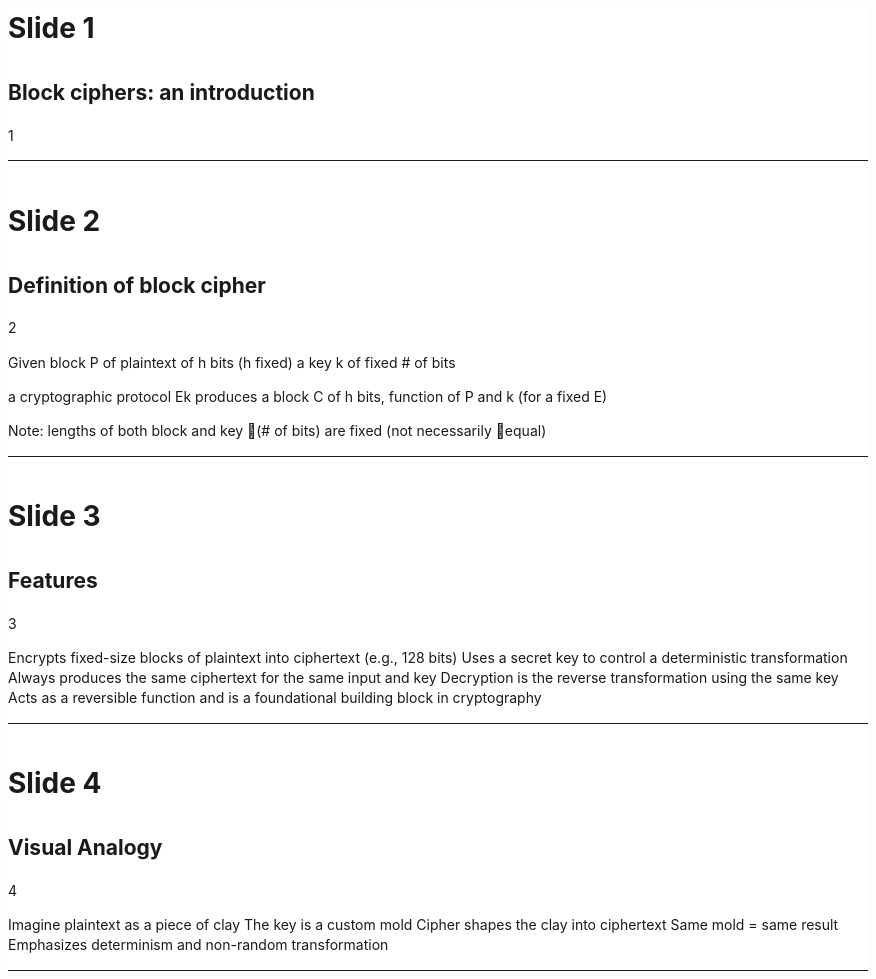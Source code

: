 # Slide 1

## Block ciphers: an introduction

1

---

# Slide 2

## Definition of block cipher

2

Given
block P of plaintext of h bits (h fixed)
a key k of fixed # of bits

a cryptographic protocol Ek produces 
a block C of h bits, function of P and k
(for a fixed E)

Note: lengths of both block and key (# of bits) are fixed (not necessarily equal)

---

# Slide 3

## Features

3

Encrypts fixed-size blocks of plaintext into ciphertext (e.g., 128 bits)
Uses a secret key to control a deterministic transformation
Always produces the same ciphertext for the same input and key
Decryption is the reverse transformation using the same key
Acts as a reversible function and is a foundational building block in cryptography

---

# Slide 4

## Visual Analogy

4

Imagine plaintext as a piece of clay
The key is a custom mold
Cipher shapes the clay into ciphertext
Same mold = same result
Emphasizes determinism and non-random transformation

---